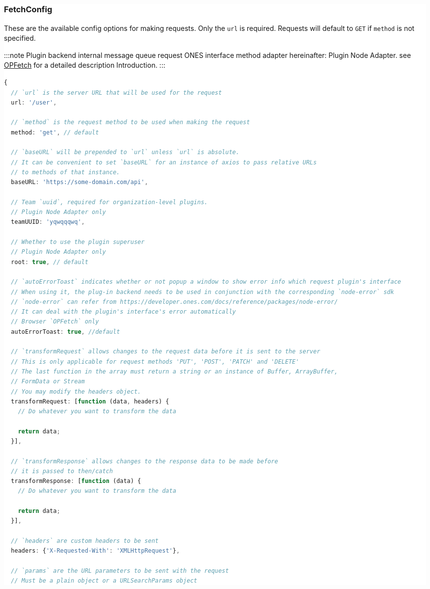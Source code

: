 ### FetchConfig

These are the available config options for making requests. Only the `url` is required. Requests will default to `GET` if `method` is not specified.

:::note
Plugin backend internal message queue request ONES interface method adapter hereinafter: Plugin Node Adapter. see [OPFetch](#OPFetch) for a detailed description Introduction.
:::

```ts
{
  // `url` is the server URL that will be used for the request
  url: '/user',

  // `method` is the request method to be used when making the request
  method: 'get', // default

  // `baseURL` will be prepended to `url` unless `url` is absolute.
  // It can be convenient to set `baseURL` for an instance of axios to pass relative URLs
  // to methods of that instance.
  baseURL: 'https://some-domain.com/api',

  // Team `uuid`, required for organization-level plugins.
  // Plugin Node Adapter only
  teamUUID: 'yqwqqqwq',

  // Whether to use the plugin superuser
  // Plugin Node Adapter only
  root: true, // default

  // `autoErrorToast` indicates whether or not popup a window to show error info which request plugin's interface
  // When using it, the plug-in backend needs to be used in conjunction with the corresponding `node-error` sdk
  // `node-error` can refer from https://developer.ones.com/docs/reference/packages/node-error/
  // It can deal with the plugin's interface's error automatically
  // Browser `OPFetch` only
  autoErrorToast: true, //default

  // `transformRequest` allows changes to the request data before it is sent to the server
  // This is only applicable for request methods 'PUT', 'POST', 'PATCH' and 'DELETE'
  // The last function in the array must return a string or an instance of Buffer, ArrayBuffer,
  // FormData or Stream
  // You may modify the headers object.
  transformRequest: [function (data, headers) {
    // Do whatever you want to transform the data

    return data;
  }],

  // `transformResponse` allows changes to the response data to be made before
  // it is passed to then/catch
  transformResponse: [function (data) {
    // Do whatever you want to transform the data

    return data;
  }],

  // `headers` are custom headers to be sent
  headers: {'X-Requested-With': 'XMLHttpRequest'},

  // `params` are the URL parameters to be sent with the request
  // Must be a plain object or a URLSearchParams object
```
